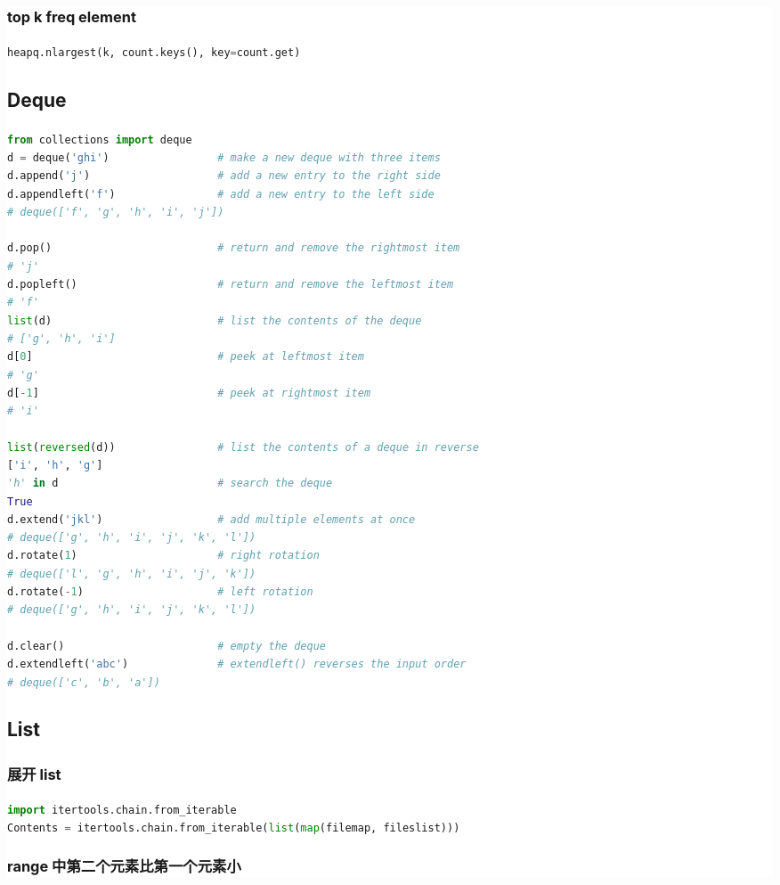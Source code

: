 ### top k freq element

```Python
heapq.nlargest(k, count.keys(), key=count.get)
```

## Deque

```Python
from collections import deque
d = deque('ghi')                 # make a new deque with three items
d.append('j')                    # add a new entry to the right side
d.appendleft('f')                # add a new entry to the left side
# deque(['f', 'g', 'h', 'i', 'j'])

d.pop()                          # return and remove the rightmost item
# 'j'
d.popleft()                      # return and remove the leftmost item
# 'f'
list(d)                          # list the contents of the deque
# ['g', 'h', 'i']
d[0]                             # peek at leftmost item
# 'g'
d[-1]                            # peek at rightmost item
# 'i'

list(reversed(d))                # list the contents of a deque in reverse
['i', 'h', 'g']
'h' in d                         # search the deque
True
d.extend('jkl')                  # add multiple elements at once
# deque(['g', 'h', 'i', 'j', 'k', 'l'])
d.rotate(1)                      # right rotation
# deque(['l', 'g', 'h', 'i', 'j', 'k'])
d.rotate(-1)                     # left rotation
# deque(['g', 'h', 'i', 'j', 'k', 'l'])

d.clear()                        # empty the deque
d.extendleft('abc')              # extendleft() reverses the input order
# deque(['c', 'b', 'a'])
```

## List

### 展开 list

```Python
import itertools.chain.from_iterable
Contents = itertools.chain.from_iterable(list(map(filemap, fileslist)))
```

### range 中第二个元素比第一个元素小
